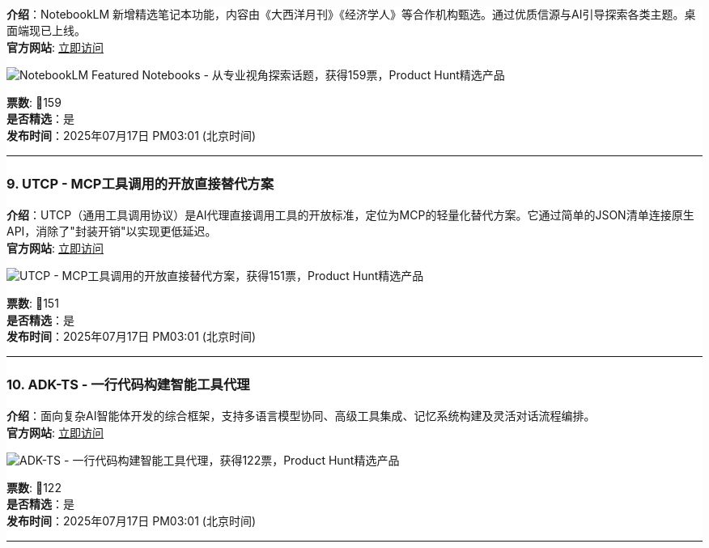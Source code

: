 **介绍**：NotebookLM 新增精选笔记本功能，内容由《大西洋月刊》《经济学人》等合作机构甄选。通过优质信源与AI引导探索各类主题。桌面端现已上线。  
**官方网站**: [立即访问](https://www.producthunt.com/r/JQZNVIIKH26MAW?utm_campaign=producthunt-api&utm_medium=api-v2&utm_source=Application%3A+prohunt+%28ID%3A+197029%29)  

![NotebookLM Featured Notebooks - 从专业视角探索话题，获得159票，Product Hunt精选产品](https://ph-files.imgix.net/28a15190-2ce0-4062-bc0b-9ab1ad96e3d7.jpeg?auto=format&w=800&h=400&fit=crop&q=85&fm=webp)

**票数**: 🔺159  
**是否精选**：是  
**发布时间**：2025年07月17日 PM03:01 (北京时间)

---

### 9. UTCP - MCP工具调用的开放直接替代方案

**介绍**：UTCP（通用工具调用协议）是AI代理直接调用工具的开放标准，定位为MCP的轻量化替代方案。它通过简单的JSON清单连接原生API，消除了"封装开销"以实现更低延迟。  
**官方网站**: [立即访问](https://www.producthunt.com/r/PU2FWZVXFWYOMF?utm_campaign=producthunt-api&utm_medium=api-v2&utm_source=Application%3A+prohunt+%28ID%3A+197029%29)  

![UTCP - MCP工具调用的开放直接替代方案，获得151票，Product Hunt精选产品](https://ph-files.imgix.net/07ef6fae-0e4f-4109-89ac-ec4b66f93182.jpeg?auto=format&w=800&h=400&fit=crop&q=85&fm=webp)

**票数**: 🔺151  
**是否精选**：是  
**发布时间**：2025年07月17日 PM03:01 (北京时间)

---

### 10. ADK-TS - 一行代码构建智能工具代理

**介绍**：面向复杂AI智能体开发的综合框架，支持多语言模型协同、高级工具集成、记忆系统构建及灵活对话流程编排。  
**官方网站**: [立即访问](https://www.producthunt.com/r/7LK7SOCGSVL6UD?utm_campaign=producthunt-api&utm_medium=api-v2&utm_source=Application%3A+prohunt+%28ID%3A+197029%29)  

![ADK-TS - 一行代码构建智能工具代理，获得122票，Product Hunt精选产品](https://ph-files.imgix.net/108b5499-05e9-4ab6-ac52-0da1ae9bec89.png?auto=format&w=800&h=400&fit=crop&q=85&fm=webp)

**票数**: 🔺122  
**是否精选**：是  
**发布时间**：2025年07月17日 PM03:01 (北京时间)

---


